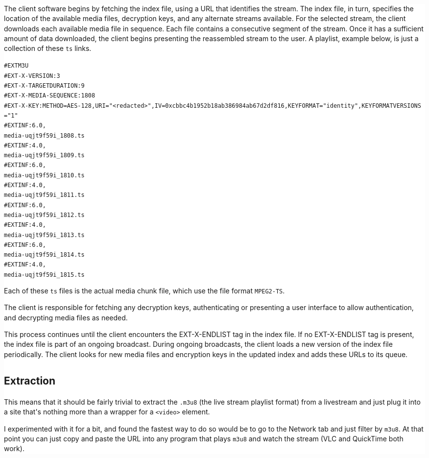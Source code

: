 The client software begins by fetching the index file, using a URL that identifies the stream. The index file, in turn, specifies the location of the available media files, decryption keys, and any alternate streams available. For the selected stream, the client downloads each available media file in sequence. Each file contains a consecutive segment of the stream. Once it has a sufficient amount of data downloaded, the client begins presenting the reassembled stream to the user. A playlist, example below, is just a collection of these `ts` links.

```
#EXTM3U
#EXT-X-VERSION:3
#EXT-X-TARGETDURATION:9
#EXT-X-MEDIA-SEQUENCE:1808
#EXT-X-KEY:METHOD=AES-128,URI="<redacted>",IV=0xcbbc4b1952b18ab386984ab67d2df816,KEYFORMAT="identity",KEYFORMATVERSIONS="1"
#EXTINF:6.0,
media-uqjt9f59i_1808.ts
#EXTINF:4.0,
media-uqjt9f59i_1809.ts
#EXTINF:6.0,
media-uqjt9f59i_1810.ts
#EXTINF:4.0,
media-uqjt9f59i_1811.ts
#EXTINF:6.0,
media-uqjt9f59i_1812.ts
#EXTINF:4.0,
media-uqjt9f59i_1813.ts
#EXTINF:6.0,
media-uqjt9f59i_1814.ts
#EXTINF:4.0,
media-uqjt9f59i_1815.ts
```

Each of these `ts` files is the actual media chunk file, which use the file format `MPEG2-TS`.

The client is responsible for fetching any decryption keys, authenticating or presenting a user interface to allow authentication, and decrypting media files as needed.

This process continues until the client encounters the EXT-X-ENDLIST tag in the index file. If no EXT-X-ENDLIST tag is present, the index file is part of an ongoing broadcast. During ongoing broadcasts, the client loads a new version of the index file periodically. The client looks for new media files and encryption keys in the updated index and adds these URLs to its queue.

## Extraction

This means that it should be fairly trivial to extract the `.m3u8` (the live stream playlist format) from a livestream and just plug it into a site that's nothing more than a wrapper for a `<video>` element.

I experimented with it for a bit, and found the fastest way to do so would be to go to the Network tab and just filter by `m3u8`. At that point you can just copy and paste the URL into any program that plays `m3u8` and watch the stream (VLC and QuickTime both work).

<picture class="centered-image">
  <source srcset="/images/chunklist.webp" type="image/webp">
  <source srcset="/images/chunklist.png" type="image/jpeg"> 